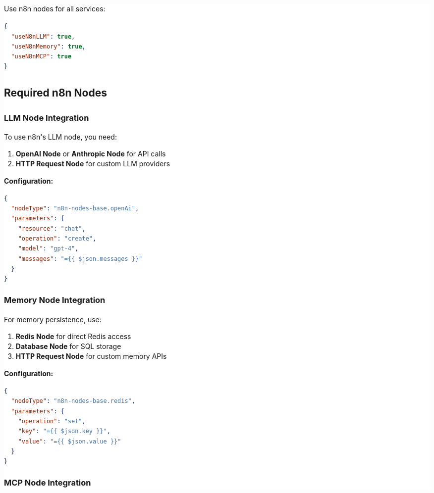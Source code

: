 Use n8n nodes for all services:

```json
{
  "useN8nLLM": true,
  "useN8nMemory": true,
  "useN8nMCP": true
}
```

## Required n8n Nodes

### LLM Node Integration

To use n8n's LLM node, you need:

1. **OpenAI Node** or **Anthropic Node** for API calls
2. **HTTP Request Node** for custom LLM providers

**Configuration:**
```json
{
  "nodeType": "n8n-nodes-base.openAi",
  "parameters": {
    "resource": "chat",
    "operation": "create",
    "model": "gpt-4",
    "messages": "={{ $json.messages }}"
  }
}
```

### Memory Node Integration

For memory persistence, use:

1. **Redis Node** for direct Redis access
2. **Database Node** for SQL storage
3. **HTTP Request Node** for custom memory APIs

**Configuration:**
```json
{
  "nodeType": "n8n-nodes-base.redis",
  "parameters": {
    "operation": "set",
    "key": "={{ $json.key }}",
    "value": "={{ $json.value }}"
  }
}
```

### MCP Node Integration
